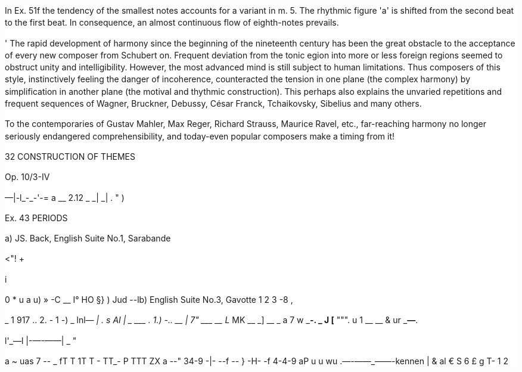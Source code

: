In Ex. 51f the tendency of the smallest notes accounts for a variant in m. 5. The rhythmic figure 'a' is shifted from the second beat to the first beat. In consequence, an almost continuous flow of eighth-notes prevails.

' The rapid development of harmony since the beginning of the nineteenth century has been the great obstacle to the acceptance of every new composer from Schubert on. Frequent deviation from the tonic egion into more or less foreign regions seemed to obstruct unity and intelligibility. However, the most advanced mind is still subject to human limitations. Thus composers of this style, instinctively feeling the danger of incoherence, counteracted the tension in one plane (the complex harmony) by simplification in another plane (the motival and thythmic construction). This perhaps also explains the unvaried repetitions and frequent sequences of Wagner, Bruckner, Debussy, César Franck, Tchaikovsky, Sibelius and many others.

To the contemporaries of Gustav Mahler, Max Reger, Richard Strauss, Maurice Ravel, etc., far-reaching harmony no longer seriously endangered comprehensibility, and today-even popular composers make a timing from it!

32 CONSTRUCTION OF THEMES

Op. 10/3-IV

—|-l_-_-'-= a __ 2.12 _ _| _| . " )

















Ex. 43 PERIODS

a) JS. Back, English Suite No.1, Sarabande

<"! +

i

0 * u a u) » -C __ I° HO §} ) Jud --lb) English Suite No.3, Gavotte 1 2 3 -8 ,



_ 1 917 .. 2. - 1 -) _ lnl— __|_ . s AI | _ ___ . 1.) _-._. __ | 7" ___ __ L_ MK __ _] __ _ a 7 w ___-. _ J [__ """. u 1 __ __ & ur ___—__.



l'_—l |-—-——| _ "





a ~ uas 7 -- _ fT T 1T T - TT_- P TTT ZX a --" 34-9 -|- --f -- } -H- -f 4-4-9 aP u u wu .—-——_——-kennen | & al € S 6 £ g T- 1 2





